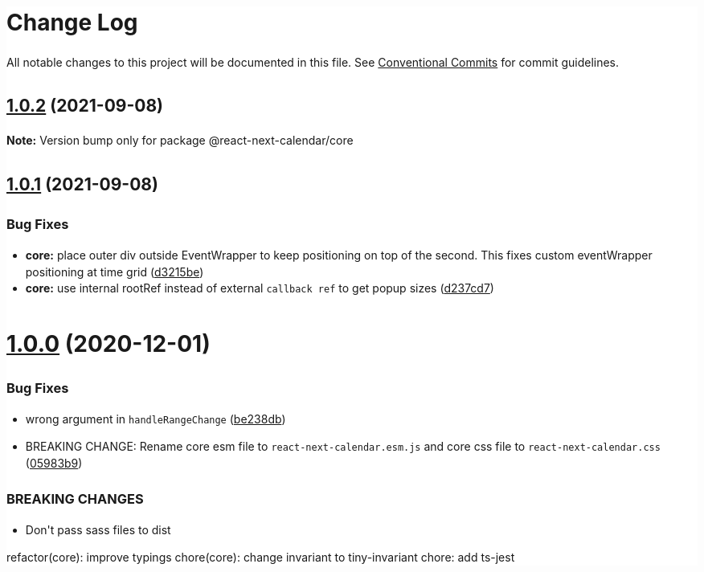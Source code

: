# Change Log

All notable changes to this project will be documented in this file.
See [Conventional Commits](https://conventionalcommits.org) for commit guidelines.

## [1.0.2](https://github.com/newsiberian/react-next-calendar/compare/v1.0.1...v1.0.2) (2021-09-08)

**Note:** Version bump only for package @react-next-calendar/core





## [1.0.1](https://github.com/newsiberian/react-next-calendar/compare/v1.0.0...v1.0.1) (2021-09-08)


### Bug Fixes

* **core:** place outer div outside EventWrapper to keep positioning on top of the second. This fixes custom eventWrapper positioning at time grid ([d3215be](https://github.com/newsiberian/react-next-calendar/commit/d3215be1132dcc8e8aa41b91badb35d4570cab66))
* **core:** use internal rootRef instead of external `callback ref` to get popup sizes ([d237cd7](https://github.com/newsiberian/react-next-calendar/commit/d237cd7fa7ef6df1eaf3e42b5c02d793680dd2c7))





# [1.0.0](https://github.com/newsiberian/react-next-calendar/compare/v0.28.1...v1.0.0) (2020-12-01)


### Bug Fixes

* wrong argument in `handleRangeChange` ([be238db](https://github.com/newsiberian/react-next-calendar/commit/be238db481781ae4082212202742834f71e64142))


* BREAKING CHANGE: Rename core esm file to `react-next-calendar.esm.js` and core css file to `react-next-calendar.css` ([05983b9](https://github.com/newsiberian/react-next-calendar/commit/05983b91b868c30e4dcab848b0ffacdde1872ae5))


### BREAKING CHANGES

* Don't pass sass files to dist

refactor(core): improve typings
chore(core): change invariant to tiny-invariant
chore: add ts-jest




